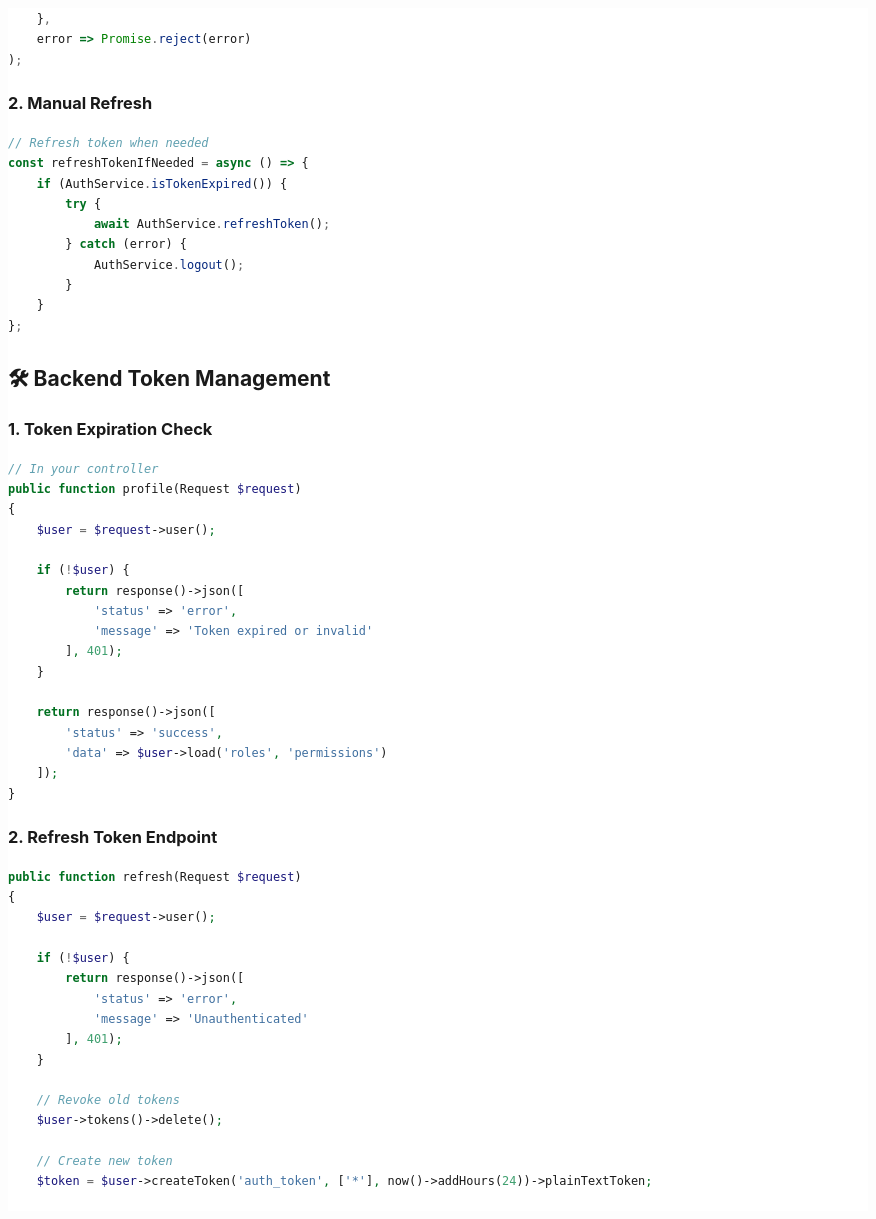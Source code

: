 ```javascript
    },
    error => Promise.reject(error)
);
```

### **2. Manual Refresh**

```javascript
// Refresh token when needed
const refreshTokenIfNeeded = async () => {
    if (AuthService.isTokenExpired()) {
        try {
            await AuthService.refreshToken();
        } catch (error) {
            AuthService.logout();
        }
    }
};
```

## 🛠️ **Backend Token Management**

### **1. Token Expiration Check**

```php
// In your controller
public function profile(Request $request)
{
    $user = $request->user();
    
    if (!$user) {
        return response()->json([
            'status' => 'error',
            'message' => 'Token expired or invalid'
        ], 401);
    }
    
    return response()->json([
        'status' => 'success',
        'data' => $user->load('roles', 'permissions')
    ]);
}
```

### **2. Refresh Token Endpoint**

```php
public function refresh(Request $request)
{
    $user = $request->user();
    
    if (!$user) {
        return response()->json([
            'status' => 'error',
            'message' => 'Unauthenticated'
        ], 401);
    }
    
    // Revoke old tokens
    $user->tokens()->delete();
    
    // Create new token
    $token = $user->createToken('auth_token', ['*'], now()->addHours(24))->plainTextToken;
    
```